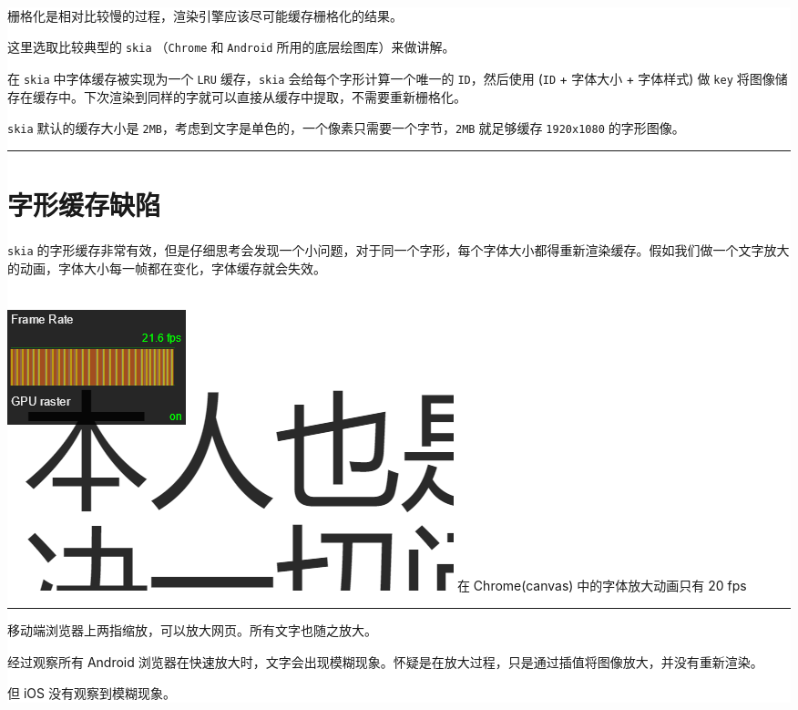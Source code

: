 栅格化是相对比较慢的过程，渲染引擎应该尽可能缓存栅格化的结果。

这里选取比较典型的 `skia` （`Chrome` 和 `Android` 所用的底层绘图库）来做讲解。

在 `skia` 中字体缓存被实现为一个 `LRU` 缓存，`skia` 会给每个字形计算一个唯一的 `ID`，然后使用 (`ID` + 字体大小 + 字体样式) 做 `key` 将图像储存在缓存中。下次渲染到同样的字就可以直接从缓存中提取，不需要重新栅格化。

`skia` 默认的缓存大小是 `2MB`，考虑到文字是单色的，一个像素只需要一个字节，`2MB` 就足够缓存 `1920x1080` 的字形图像。



---

# 字形缓存缺陷

<div></div>

`skia` 的字形缓存非常有效，但是仔细思考会发现一个小问题，对于同一个字形，每个字体大小都得重新渲染缓存。假如我们做一个文字放大的动画，字体大小每一帧都在变化，字体缓存就会失效。

<br/>

<div class="flex flex-col items-center">
<a target="_blank" href="/resize.html"><img class="h-50 object-contain" src="/image/字体放大chromewindows.png"></a>
<span class="text-sm pt-4 text-gray-400">在 Chrome(canvas) 中的字体放大动画只有 20 fps</span>
</div>

---

移动端浏览器上两指缩放，可以放大网页。所有文字也随之放大。

经过观察所有 Android 浏览器在快速放大时，文字会出现模糊现象。怀疑是在放大过程，只是通过插值将图像放大，并没有重新渲染。

但 iOS 没有观察到模糊现象。
